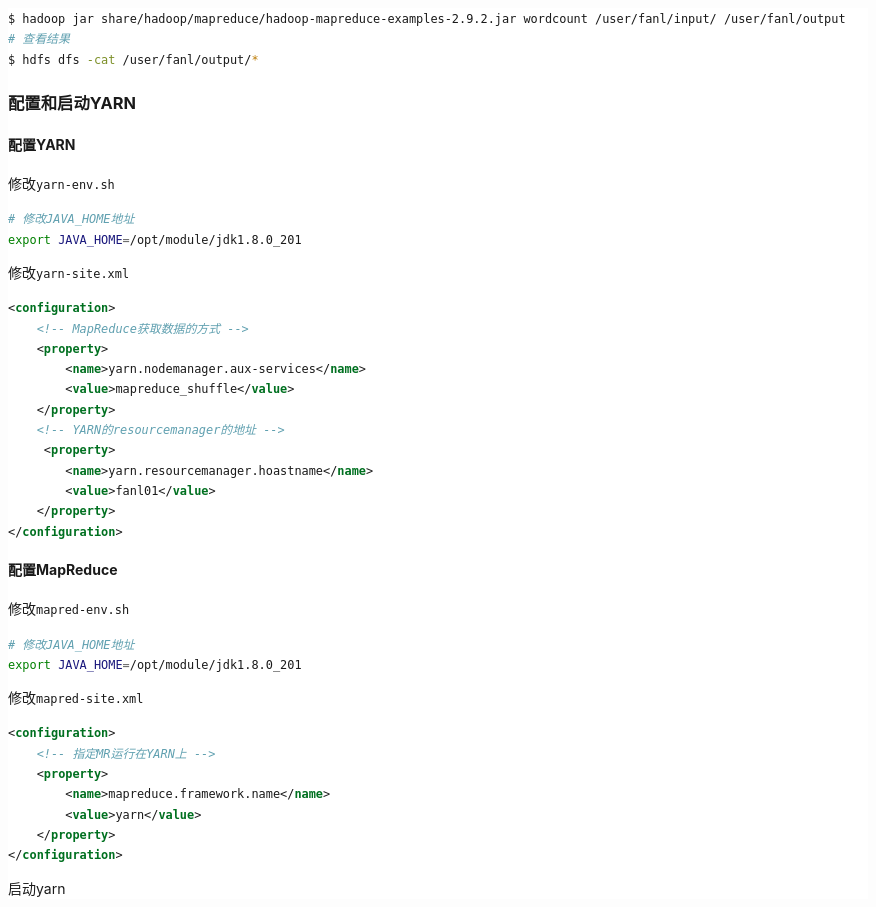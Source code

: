 ```bash
$ hadoop jar share/hadoop/mapreduce/hadoop-mapreduce-examples-2.9.2.jar wordcount /user/fanl/input/ /user/fanl/output
# 查看结果
$ hdfs dfs -cat /user/fanl/output/*
```

### 配置和启动YARN

#### 配置YARN

修改`yarn-env.sh`

```bash
# 修改JAVA_HOME地址
export JAVA_HOME=/opt/module/jdk1.8.0_201
```

修改`yarn-site.xml`

```xml
<configuration>
    <!-- MapReduce获取数据的方式 -->
    <property>
        <name>yarn.nodemanager.aux-services</name>
        <value>mapreduce_shuffle</value>
    </property>
    <!-- YARN的resourcemanager的地址 -->
     <property>
        <name>yarn.resourcemanager.hoastname</name>
        <value>fanl01</value>
    </property>
</configuration>
```

#### 配置MapReduce

修改`mapred-env.sh`

```bash
# 修改JAVA_HOME地址
export JAVA_HOME=/opt/module/jdk1.8.0_201
```

修改`mapred-site.xml`

```xml
<configuration>
    <!-- 指定MR运行在YARN上 -->
    <property>
        <name>mapreduce.framework.name</name>
        <value>yarn</value>
    </property>
</configuration>
```

启动yarn
